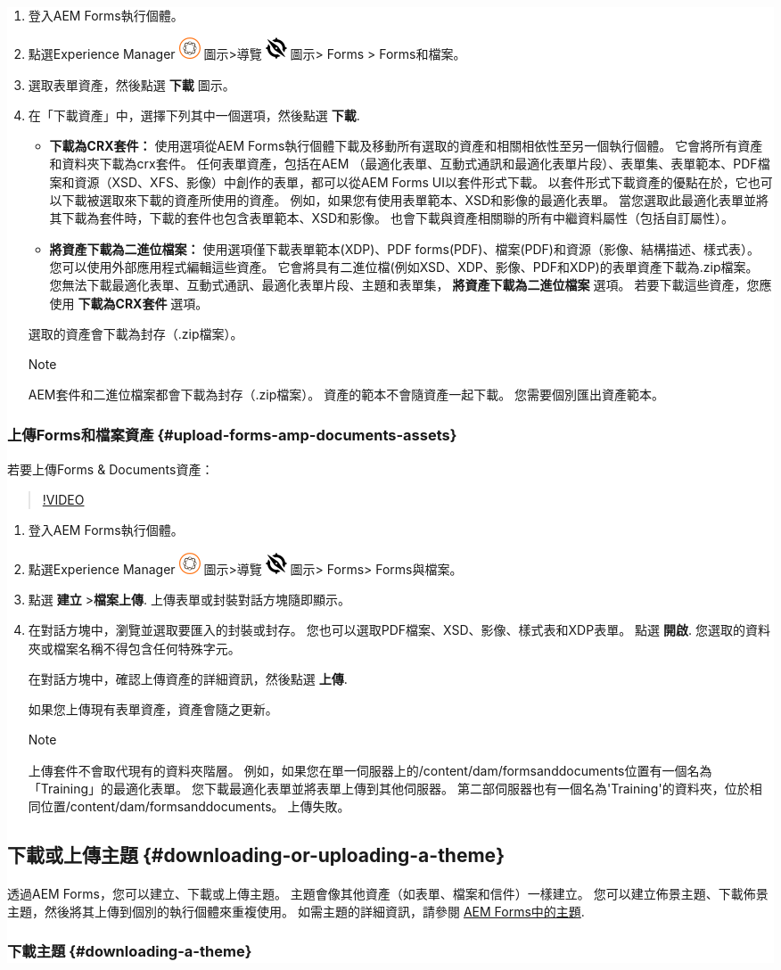 1. 登入AEM Forms執行個體。
1. 點選Experience Manager ![adobeexperiencemanager](assets/adobeexperiencemanager.png) 圖示>導覽 ![指南針](assets/compass.png) 圖示> Forms > Forms和檔案。
1. 選取表單資產，然後點選 **下載** 圖示。
1. 在「下載資產」中，選擇下列其中一個選項，然後點選 **下載**.

   * **下載為CRX套件：** 使用選項從AEM Forms執行個體下載及移動所有選取的資產和相關相依性至另一個執行個體。 它會將所有資產和資料夾下載為crx套件。 任何表單資產，包括在AEM （最適化表單、互動式通訊和最適化表單片段）、表單集、表單範本、PDF檔案和資源（XSD、XFS、影像）中創作的表單，都可以從AEM Forms UI以套件形式下載。
以套件形式下載資產的優點在於，它也可以下載被選取來下載的資產所使用的資產。 例如，如果您有使用表單範本、XSD和影像的最適化表單。 當您選取此最適化表單並將其下載為套件時，下載的套件也包含表單範本、XSD和影像。 也會下載與資產相關聯的所有中繼資料屬性（包括自訂屬性）。

   * **將資產下載為二進位檔案：** 使用選項僅下載表單範本(XDP)、PDF forms(PDF)、檔案(PDF)和資源（影像、結構描述、樣式表）。 您可以使用外部應用程式編輯這些資產。 它會將具有二進位檔(例如XSD、XDP、影像、PDF和XDP)的表單資產下載為.zip檔案。
您無法下載最適化表單、互動式通訊、最適化表單片段、主題和表單集， **將資產下載為二進位檔案** 選項。 若要下載這些資產，您應使用 **下載為CRX套件** 選項。

   選取的資產會下載為封存（.zip檔案）。

   >[!NOTE]
   >
   >AEM套件和二進位檔案都會下載為封存（.zip檔案）。 資產的範本不會隨資產一起下載。 您需要個別匯出資產範本。

### 上傳Forms和檔案資產 {#upload-forms-amp-documents-assets}

若要上傳Forms &amp; Documents資產：

>[!VIDEO](https://vimeo.com/)

1. 登入AEM Forms執行個體。
1. 點選Experience Manager ![adobeexperiencemanager](assets/adobeexperiencemanager.png) 圖示>導覽 ![指南針](assets/compass.png) 圖示> Forms> Forms與檔案。
1. 點選 **建立** >**檔案上傳**. 上傳表單或封裝對話方塊隨即顯示。
1. 在對話方塊中，瀏覽並選取要匯入的封裝或封存。 您也可以選取PDF檔案、XSD、影像、樣式表和XDP表單。 點選 **開啟**. 您選取的資料夾或檔案名稱不得包含任何特殊字元。

   在對話方塊中，確認上傳資產的詳細資訊，然後點選 **上傳**.

   如果您上傳現有表單資產，資產會隨之更新。

   >[!NOTE]
   >
   >上傳套件不會取代現有的資料夾階層。 例如，如果您在單一伺服器上的/content/dam/formsanddocuments位置有一個名為「Training」的最適化表單。 您下載最適化表單並將表單上傳到其他伺服器。 第二部伺服器也有一個名為&#39;Training&#39;的資料夾，位於相同位置/content/dam/formsanddocuments。 上傳失敗。

## 下載或上傳主題 {#downloading-or-uploading-a-theme}

透過AEM Forms，您可以建立、下載或上傳主題。 主題會像其他資產（如表單、檔案和信件）一樣建立。 您可以建立佈景主題、下載佈景主題，然後將其上傳到個別的執行個體來重複使用。 如需主題的詳細資訊，請參閱 [AEM Forms中的主題](../../forms/using/themes.md).

### 下載主題 {#downloading-a-theme}

